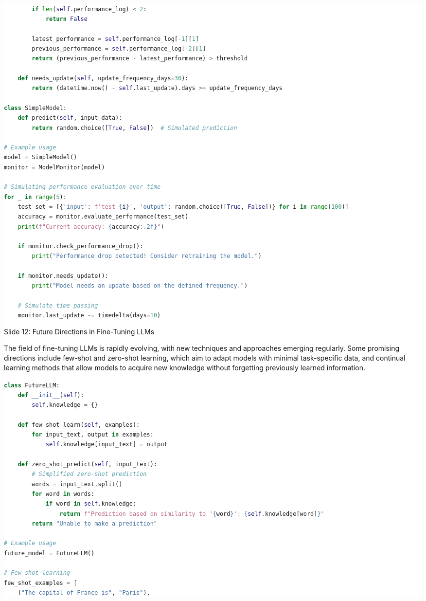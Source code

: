 ```python
        if len(self.performance_log) < 2:
            return False
        
        latest_performance = self.performance_log[-1][1]
        previous_performance = self.performance_log[-2][1]
        return (previous_performance - latest_performance) > threshold
    
    def needs_update(self, update_frequency_days=30):
        return (datetime.now() - self.last_update).days >= update_frequency_days

class SimpleModel:
    def predict(self, input_data):
        return random.choice([True, False])  # Simulated prediction

# Example usage
model = SimpleModel()
monitor = ModelMonitor(model)

# Simulating performance evaluation over time
for _ in range(5):
    test_set = [{'input': f'test_{i}', 'output': random.choice([True, False])} for i in range(100)]
    accuracy = monitor.evaluate_performance(test_set)
    print(f"Current accuracy: {accuracy:.2f}")

    if monitor.check_performance_drop():
        print("Performance drop detected! Consider retraining the model.")
    
    if monitor.needs_update():
        print("Model needs an update based on the defined frequency.")

    # Simulate time passing
    monitor.last_update -= timedelta(days=10)
```

Slide 12: Future Directions in Fine-Tuning LLMs

The field of fine-tuning LLMs is rapidly evolving, with new techniques and approaches emerging regularly. Some promising directions include few-shot and zero-shot learning, which aim to adapt models with minimal task-specific data, and continual learning methods that allow models to acquire new knowledge without forgetting previously learned information.

```python
class FutureLLM:
    def __init__(self):
        self.knowledge = {}
    
    def few_shot_learn(self, examples):
        for input_text, output in examples:
            self.knowledge[input_text] = output
    
    def zero_shot_predict(self, input_text):
        # Simplified zero-shot prediction
        words = input_text.split()
        for word in words:
            if word in self.knowledge:
                return f"Prediction based on similarity to '{word}': {self.knowledge[word]}"
        return "Unable to make a prediction"

# Example usage
future_model = FutureLLM()

# Few-shot learning
few_shot_examples = [
    ("The capital of France is", "Paris"),
```